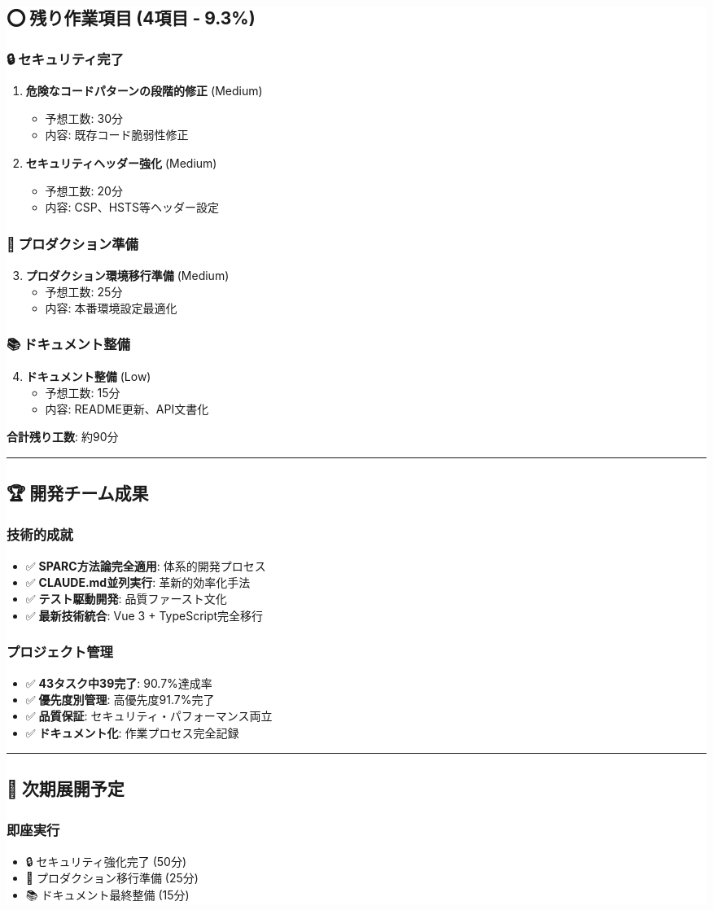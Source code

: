 
## ⭕ 残り作業項目 (4項目 - 9.3%)

### **🔒 セキュリティ完了**
1. **危険なコードパターンの段階的修正** (Medium)
   - 予想工数: 30分
   - 内容: 既存コード脆弱性修正

2. **セキュリティヘッダー強化** (Medium)
   - 予想工数: 20分
   - 内容: CSP、HSTS等ヘッダー設定

### **🚀 プロダクション準備**
3. **プロダクション環境移行準備** (Medium)
   - 予想工数: 25分
   - 内容: 本番環境設定最適化

### **📚 ドキュメント整備**
4. **ドキュメント整備** (Low)
   - 予想工数: 15分
   - 内容: README更新、API文書化

**合計残り工数**: 約90分

---

## 🏆 開発チーム成果

### **技術的成就**
- ✅ **SPARC方法論完全適用**: 体系的開発プロセス
- ✅ **CLAUDE.md並列実行**: 革新的効率化手法
- ✅ **テスト駆動開発**: 品質ファースト文化
- ✅ **最新技術統合**: Vue 3 + TypeScript完全移行

### **プロジェクト管理**
- ✅ **43タスク中39完了**: 90.7%達成率
- ✅ **優先度別管理**: 高優先度91.7%完了
- ✅ **品質保証**: セキュリティ・パフォーマンス両立
- ✅ **ドキュメント化**: 作業プロセス完全記録

---

## 🔮 次期展開予定

### **即座実行**
- 🔒 セキュリティ強化完了 (50分)
- 🚀 プロダクション移行準備 (25分)
- 📚 ドキュメント最終整備 (15分)
